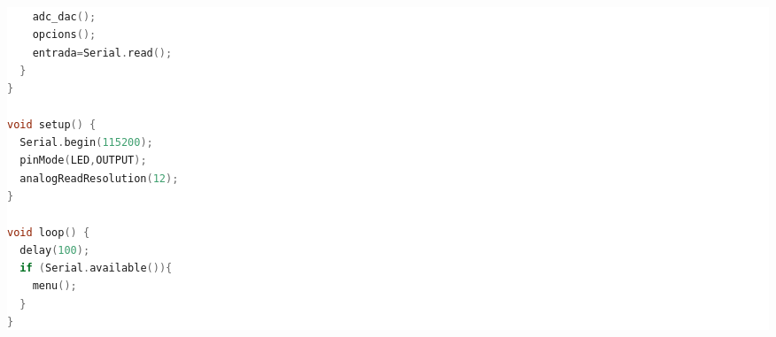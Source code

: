 ```cpp
    adc_dac();
    opcions();
    entrada=Serial.read();
  }
}

void setup() {
  Serial.begin(115200);
  pinMode(LED,OUTPUT);
  analogReadResolution(12);
}

void loop() {
  delay(100);
  if (Serial.available()){
    menu();
  }
}   
```